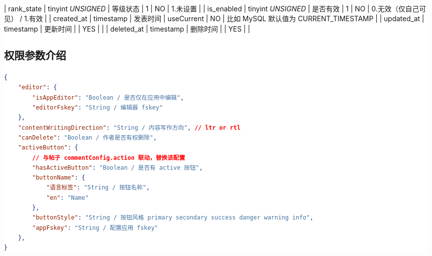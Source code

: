 | rank_state | tinyint *UNSIGNED* | 等级状态 | 1 | NO | 1.未设置 |
| is_enabled | tinyint *UNSIGNED* | 是否有效 | 1 | NO | 0.无效（仅自己可见） / 1.有效 |
| created_at | timestamp | 发表时间 | useCurrent | NO | 比如 MySQL 默认值为 CURRENT_TIMESTAMP |
| updated_at | timestamp | 更新时间 |  | YES |  |
| deleted_at | timestamp | 删除时间 |  | YES |  |

## 权限参数介绍

```json
{
    "editor": {
        "isAppEditor": "Boolean / 是否仅在应用中编辑",
        "editorFskey": "String / 编辑器 fskey"
    },
    "contentWritingDirection": "String / 内容写作方向", // ltr or rtl
    "canDelete": "Boolean / 作者是否有权删除",
    "activeButton": {
        // 与帖子 commentConfig.action 联动，替换该配置
        "hasActiveButton": "Boolean / 是否有 active 按钮",
        "buttonName": {
            "语言标签": "String / 按钮名称",
            "en": "Name"
        },
        "buttonStyle": "String / 按钮风格 primary secondary success danger warning info",
        "appFskey": "String / 配置应用 fskey"
    },
}
```

